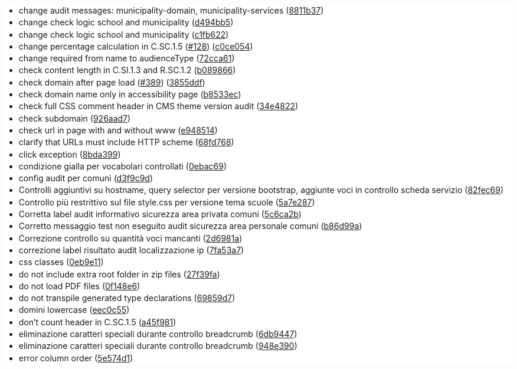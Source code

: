 * change audit messages: municipality-domain, municipality-services ([8811b37](https://github.com/italia/pa-website-validator/commit/8811b37cd59948f4b4cc2d2464ecc4a3d78865bd))
* change check logic school and municipality ([d494bb5](https://github.com/italia/pa-website-validator/commit/d494bb5ee8797d4f45deccc9c680173bc44c12ee))
* change check logic school and municipality ([c1fb622](https://github.com/italia/pa-website-validator/commit/c1fb622e2849b2a77f31b777a81d78af6fb36c18))
* change percentage calculation in C.SC.1.5 ([#128](https://github.com/italia/pa-website-validator/issues/128)) ([c0ce054](https://github.com/italia/pa-website-validator/commit/c0ce054871eec4b907ce25d8cb3d7bbbeb1f5b30))
* change required from name to audienceType ([72cca61](https://github.com/italia/pa-website-validator/commit/72cca611bd58cae2307014c1379f286ee1dd5fc3))
* check content length in C.SI.1.3 and R.SC.1.2 ([b089866](https://github.com/italia/pa-website-validator/commit/b089866454ff8c892eb9978382c51342dad96bf3))
* check domain after page load ([#389](https://github.com/italia/pa-website-validator/issues/389)) ([3855ddf](https://github.com/italia/pa-website-validator/commit/3855ddf0d4ac6b989e94846b4cdf985b2b69bf03))
* check domain name only in accessibility page ([b8533ec](https://github.com/italia/pa-website-validator/commit/b8533ecaeb8c7dbc956e8620bafa0048b1dc4f21))
* check full CSS comment header in CMS theme version audit ([34e4822](https://github.com/italia/pa-website-validator/commit/34e482228bc33bf88fa652613d41a0b3e8926c40))
* check subdomain ([926aad7](https://github.com/italia/pa-website-validator/commit/926aad7593cf9a4f48447f7a964fd5f7c66c4535))
* check url in page with and without www ([e948514](https://github.com/italia/pa-website-validator/commit/e948514ae5859801cd876c2ab3e50a752baa8576))
* clarify that URLs must include HTTP scheme ([68fd768](https://github.com/italia/pa-website-validator/commit/68fd768dd4ffa1be3a154f77dbea3ca2969b560d))
* click exception ([8bda399](https://github.com/italia/pa-website-validator/commit/8bda3997cb520d7b47377884037efb489e741b15))
* condizione gialla per vocabolari controllati ([0ebac69](https://github.com/italia/pa-website-validator/commit/0ebac69f931713dcc5d2db98f5418eaebb6673cd))
* config audit per comuni ([d3f9c9d](https://github.com/italia/pa-website-validator/commit/d3f9c9d2832e4849f79e480b18d40b079e1c66a2))
* Controlli aggiuntivi su hostname, query selector per versione bootstrap, aggiunte voci in controllo scheda servizio ([82fec69](https://github.com/italia/pa-website-validator/commit/82fec693dcd41fea7420ddb407afe262f26d80c9))
* Controllo più restrittivo sul file style.css per versione tema scuole ([5a7e287](https://github.com/italia/pa-website-validator/commit/5a7e287264bd323efbe693321ff7bb6ef3a1665e))
* Corretta label audit informativo sicurezza area privata comuni ([5c6ca2b](https://github.com/italia/pa-website-validator/commit/5c6ca2bc093a4a6505e6ba577db5c072ad00e068))
* Corretto messaggio test non eseguito audit sicurezza area personale comuni ([b86d99a](https://github.com/italia/pa-website-validator/commit/b86d99a5dae7be5f928acf1655838aba758192a2))
* Correzione controllo su quantità voci mancanti ([2d6981a](https://github.com/italia/pa-website-validator/commit/2d6981ae405822be80f37c889bd90d82252602dc))
* correzione label risultato audit localizzazione ip ([7fa53a7](https://github.com/italia/pa-website-validator/commit/7fa53a70670f91254cd3fb498a5a7de2492c1d5c))
* css classes ([0eb9e11](https://github.com/italia/pa-website-validator/commit/0eb9e1174be7fc9e7c4f67af0e61c538a2761eba))
* do not include extra root folder in zip files ([27f39fa](https://github.com/italia/pa-website-validator/commit/27f39faa606333e10cf1943cc18773db258a6352))
* do not load PDF files ([0f148e6](https://github.com/italia/pa-website-validator/commit/0f148e6e43d76868e370c0c99108384f1938a5c3))
* do not transpile generated type declarations ([69859d7](https://github.com/italia/pa-website-validator/commit/69859d7a5a856f3024c49ba4fff5696ca8b36874))
* domini lowercase ([eec0c55](https://github.com/italia/pa-website-validator/commit/eec0c5563980861e9383a21470886394527d65f5))
* don’t count header in C.SC.1.5 ([a45f981](https://github.com/italia/pa-website-validator/commit/a45f9810ad10ab6e6cd5f740f062b958f309fb79))
* eliminazione caratteri speciali durante controllo breadcrumb ([6db9447](https://github.com/italia/pa-website-validator/commit/6db94476a05b5960550454a4329f364a1fe86bd3))
* eliminazione caratteri speciali durante controllo breadcrumb ([948e390](https://github.com/italia/pa-website-validator/commit/948e39045cff969325a29a37cbaf2046f979816a))
* error column order ([5e574d1](https://github.com/italia/pa-website-validator/commit/5e574d1120bbb969b186c406730023cff5db5cc7))